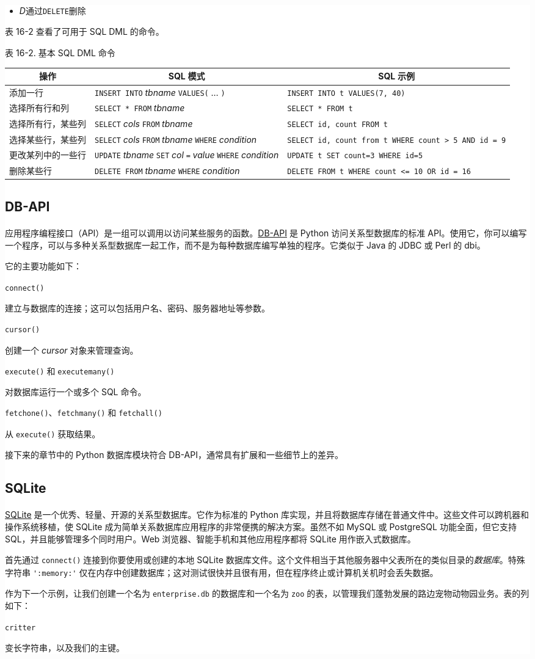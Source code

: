 +   *D*通过`DELETE`删除

表 16-2 查看了可用于 SQL DML 的命令。

表 16-2\. 基本 SQL DML 命令

| 操作 | SQL 模式 | SQL 示例 |
| --- | --- | --- |
| 添加一行 | `INSERT INTO` *tbname* `VALUES(` … `)` | `INSERT INTO t VALUES(7, 40)` |
| 选择所有行和列 | `SELECT * FROM` *tbname* | `SELECT * FROM t` |
| 选择所有行，某些列 | `SELECT` *cols* `FROM` *tbname* | `SELECT id, count FROM t` |
| 选择某些行，某些列 | `SELECT` *cols* `FROM` *tbname* `WHERE` *condition* | `SELECT id, count from t WHERE count > 5 AND id = 9` |
| 更改某列中的一些行 | `UPDATE` *tbname* `SET` *col* `=` *value* `WHERE` *condition* | `UPDATE t SET count=3 WHERE id=5` |
| 删除某些行 | `DELETE FROM` *tbname* `WHERE` *condition* | `DELETE FROM t WHERE count <= 10 OR id = 16` |

## DB-API

应用程序编程接口（API）是一组可以调用以访问某些服务的函数。[DB-API](http://bit.ly/db-api) 是 Python 访问关系型数据库的标准 API。使用它，你可以编写一个程序，可以与多种关系型数据库一起工作，而不是为每种数据库编写单独的程序。它类似于 Java 的 JDBC 或 Perl 的 dbi。

它的主要功能如下：

`connect()`

建立与数据库的连接；这可以包括用户名、密码、服务器地址等参数。

`cursor()`

创建一个 *cursor* 对象来管理查询。

`execute()` 和 `executemany()`

对数据库运行一个或多个 SQL 命令。

`fetchone()`、`fetchmany()` 和 `fetchall()`

从 `execute()` 获取结果。

接下来的章节中的 Python 数据库模块符合 DB-API，通常具有扩展和一些细节上的差异。

## SQLite

[SQLite](http://www.sqlite.org) 是一个优秀、轻量、开源的关系型数据库。它作为标准的 Python 库实现，并且将数据库存储在普通文件中。这些文件可以跨机器和操作系统移植，使 SQLite 成为简单关系数据库应用程序的非常便携的解决方案。虽然不如 MySQL 或 PostgreSQL 功能全面，但它支持 SQL，并且能够管理多个同时用户。Web 浏览器、智能手机和其他应用程序都将 SQLite 用作嵌入式数据库。

首先通过 `connect()` 连接到你要使用或创建的本地 SQLite 数据库文件。这个文件相当于其他服务器中父表所在的类似目录的*数据库*。特殊字符串 `':memory:'` 仅在内存中创建数据库；这对测试很快并且很有用，但在程序终止或计算机关机时会丢失数据。

作为下一个示例，让我们创建一个名为 `enterprise.db` 的数据库和一个名为 `zoo` 的表，以管理我们蓬勃发展的路边宠物动物园业务。表的列如下：

`critter`

变长字符串，以及我们的主键。
